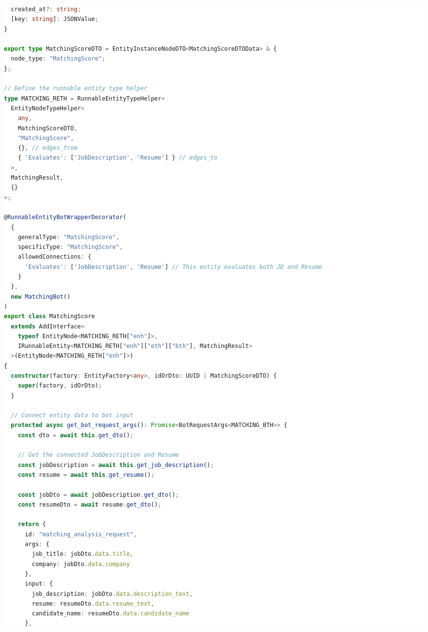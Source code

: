 ```typescript
  created_at?: string;
  [key: string]: JSONValue;
}

export type MatchingScoreDTO = EntityInstanceNodeDTO<MatchingScoreDTOData> & {
  node_type: "MatchingScore";
};

// Define the runnable entity type helper
type MATCHING_RETH = RunnableEntityTypeHelper<
  EntityNodeTypeHelper<
    any,
    MatchingScoreDTO,
    "MatchingScore",
    {}, // edges_from  
    { 'Evaluates': ['JobDescription', 'Resume'] } // edges_to
  >,
  MatchingResult,
  {}
>;

@RunnableEntityBotWrapperDecorator(
  {
    generalType: "MatchingScore",
    specificType: "MatchingScore", 
    allowedConnections: {
      'Evaluates': ['JobDescription', 'Resume'] // This entity evaluates both JD and Resume
    }
  },
  new MatchingBot()
)
export class MatchingScore
  extends AddInterface<
    typeof EntityNode<MATCHING_RETH["enh"]>,
    IRunnableEntity<MATCHING_RETH["enh"]["eth"]["bth"], MatchingResult>
  >(EntityNode<MATCHING_RETH["enh"]>)
{
  constructor(factory: EntityFactory<any>, idOrDto: UUID | MatchingScoreDTO) {
    super(factory, idOrDto);
  }

  // Connect entity data to bot input
  protected async get_bot_request_args(): Promise<BotRequestArgs<MATCHING_BTH>> {
    const dto = await this.get_dto();
    
    // Get the connected JobDescription and Resume
    const jobDescription = await this.get_job_description();
    const resume = await this.get_resume();
    
    const jobDto = await jobDescription.get_dto();
    const resumeDto = await resume.get_dto();

    return {
      id: "matching_analysis_request",
      args: {
        job_title: jobDto.data.title,
        company: jobDto.data.company
      },
      input: {
        job_description: jobDto.data.description_text,
        resume: resumeDto.data.resume_text,
        candidate_name: resumeDto.data.candidate_name
      },
```
